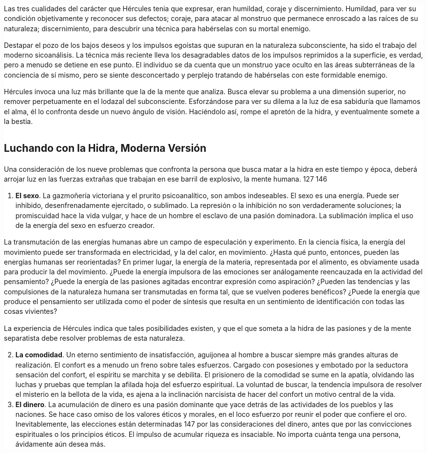 Las tres cualidades del carácter que Hércules tenia que expresar, eran humildad, coraje y discernimiento. Humildad, para ver su condición objetivamente y reconocer sus defectos; coraje, para atacar al monstruo que permanece enroscado a las raíces de su naturaleza; discernimiento, para descubrir una técnica para habérselas con su mortal enemigo.

Destapar el pozo de los bajos deseos y los impulsos egoístas que supuran en la naturaleza subconsciente, ha sido el trabajo del moderno sicoanálisis. La técnica más reciente lleva los desagradables datos de los impulsos reprimidos a la superficie, es verdad, pero a menudo se detiene en ese punto. El individuo se da cuenta que un monstruo yace oculto en las áreas subterráneas de la conciencia de sí mismo, pero se siente desconcertado y perplejo tratando de habérselas con este formidable enemigo.

Hércules invoca una luz más brillante que la de la mente que analiza. Busca elevar su problema a una dimensión superior, no remover perpetuamente en el lodazal del subconsciente. Esforzándose para ver su dilema a la luz de esa sabiduría que llamamos el alma, él lo confronta desde un nuevo ángulo de visión. Haciéndolo así, rompe el apretón de la hidra, y eventualmente somete a la bestia.

## Luchando con la Hidra, Moderna Versión

Una consideración de los nueve problemas que confronta la persona que busca matar a la hidra en este tiempo y época, deberá arrojar luz en las fuerzas extrañas que trabajan en ese barril de explosivo, la mente humana. <pin lang="es">127</pin> <pin lang="en">146</pin>

1. **El sexo**. La gazmoñería victoriana y el prurito psicoanalítico, son ambos indeseables. El sexo es una energía. Puede ser inhibido, desenfrenadamente ejercitado, o sublimado. La represión o la inhibición no son verdaderamente soluciones; la promiscuidad hace la vida vulgar, y hace de un hombre el esclavo de una pasión dominadora. La sublimación implica el uso de la energía del sexo en esfuerzo creador.
 
 La transmutación de las energías humanas abre un campo de especulación y experimento. En la ciencia física, la energía del movimiento puede ser transformada en electricidad, y la del calor, en movimiento. ¿Hasta qué punto, entonces, pueden las energías humanas ser reorientadas? En primer lugar, la energía de la materia, representada por el alimento, es obviamente usada para producir la del movimiento. ¿Puede la energía impulsora de las emociones ser análogamente reencauzada en la actividad del pensamiento? ¿Puede la energía de las pasiones agitadas encontrar expresión como aspiración? ¿Pueden las tendencias y las compulsiones de la naturaleza humana ser transmutadas en forma tal, que se vuelven poderes benéficos? ¿Puede la energía que produce el pensamiento ser utilizada como el poder de síntesis que resulta en un sentimiento de identificación con todas las cosas vivientes?

 La experiencia de Hércules indica que tales posibilidades existen, y que el que someta a la hidra de las pasiones y de la mente separatista debe resolver problemas de esta naturaleza.

2. **La comodidad**. Un eterno sentimiento de insatisfacción, aguijonea al hombre a buscar siempre más grandes alturas de realización. El confort es a menudo un freno sobre tales esfuerzos. Cargado con posesiones y embotado por la seductora sensación del confort, el espíritu se marchita y se debilita. El prisionero de la comodidad se sume en la apatía, olvidando las luchas y pruebas que templan la afilada hoja del esfuerzo espiritual. La voluntad de buscar, la tendencia impulsora de resolver el misterio en la bellota de la vida, es ajena a la inclinación narcisista de hacer del confort un motivo central de la vida.
3. **El dinero**. La acumulación de dinero es una pasión dominante que yace detrás de las actividades de los pueblos y las naciones. Se hace caso omiso de los valores éticos y morales, en el loco esfuerzo por reunir el poder que confiere el oro. Inevitablemente, las elecciones están determinadas <pin lang="en">147</pin> por las consideraciones del dinero, antes que por las convicciones espirituales o los principios éticos. El impulso de acumular riqueza es insaciable. No importa cuánta tenga una persona, ávidamente aún desea más.
 